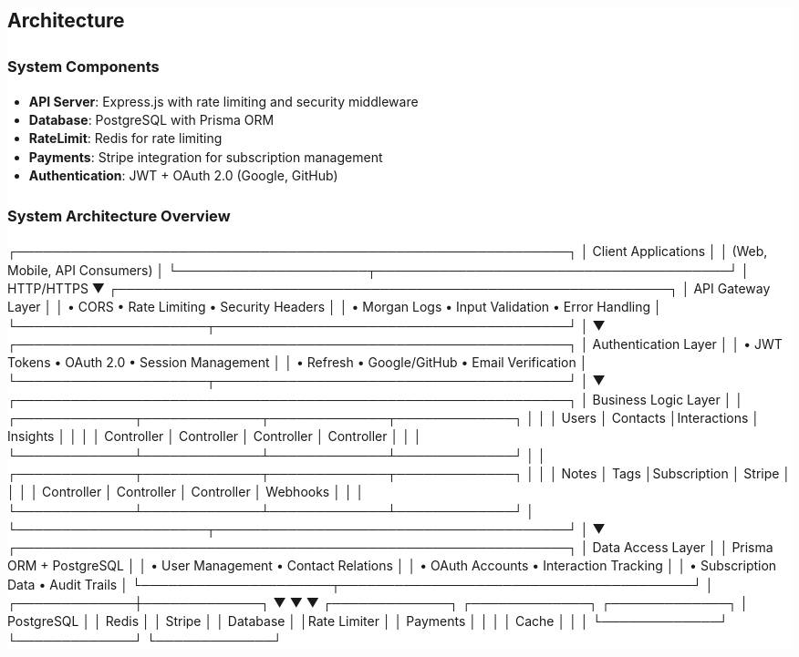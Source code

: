 
## Architecture

### System Components
- **API Server**: Express.js with rate limiting and security middleware
- **Database**: PostgreSQL with Prisma ORM
- **RateLimit**: Redis for rate limiting
- **Payments**: Stripe integration for subscription management
- **Authentication**: JWT + OAuth 2.0 (Google, GitHub)

### System Architecture Overview
┌─────────────────────────────────────────────────────────────┐
│                    Client Applications                      │
│              (Web, Mobile, API Consumers)                   │
└─────────────────────┬───────────────────────────────────────┘
                      │ HTTP/HTTPS
                      ▼
┌─────────────────────────────────────────────────────────────┐
│                 API Gateway Layer                           │
│  • CORS         • Rate Limiting    • Security Headers       │
│  • Morgan Logs  • Input Validation • Error Handling         │
└─────────────────────┬───────────────────────────────────────┘
                      │
                      ▼
┌─────────────────────────────────────────────────────────────┐
│                Authentication Layer                         │
│  • JWT Tokens   • OAuth 2.0       • Session Management      │
│  • Refresh      • Google/GitHub   • Email Verification      │
└─────────────────────┬───────────────────────────────────────┘
                      │
                      ▼
┌─────────────────────────────────────────────────────────────┐
│                 Business Logic Layer                        │
│  ┌─────────────┬─────────────┬─────────────┬─────────────┐  │
│  │   Users     │  Contacts   │Interactions │ Insights    │  │
│  │ Controller  │ Controller  │ Controller  │ Controller  │  │
│  └─────────────┴─────────────┴─────────────┴─────────────┘  │
│  ┌─────────────┬─────────────┬─────────────┬─────────────┐  │
│  │    Notes    │    Tags     │Subscription │   Stripe    │  │
│  │ Controller  │ Controller  │ Controller  │ Webhooks    │  │
│  └─────────────┴─────────────┴─────────────┴─────────────┘  │
└─────────────────────┬───────────────────────────────────────┘
                      │
                      ▼
┌─────────────────────────────────────────────────────────────┐
│                  Data Access Layer                          │
│              Prisma ORM + PostgreSQL                        │
│  • User Management    • Contact Relations                   │
│  • OAuth Accounts     • Interaction Tracking                │
│  • Subscription Data  • Audit Trails                        │
└─────────────────────┬───────────────────────────────────────┘
                      │
        ┌─────────────┼─────────────┐
        ▼             ▼             ▼
┌─────────────┐ ┌─────────────┐ ┌─────────────┐
│ PostgreSQL  │ │    Redis    │ │   Stripe    │
│  Database   │ │Rate Limiter │ │  Payments   │
│             │ │   Cache     │ │             │
└─────────────┘ └─────────────┘ └─────────────┘
